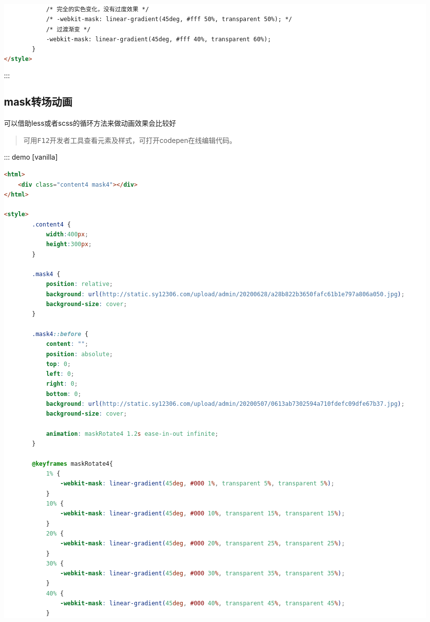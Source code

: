 ```html
			/* 完全的实色变化，没有过度效果 */
			/* -webkit-mask: linear-gradient(45deg, #fff 50%, transparent 50%); */
			/* 过渡渐变 */
			-webkit-mask: linear-gradient(45deg, #fff 40%, transparent 60%);
		}
</style>
```
:::

## mask转场动画

可以借助less或者scss的循环方法来做动画效果会比较好

> 可用<kbd>F12</kbd>开发者工具查看元素及样式，可打开codepen在线编辑代码。

::: demo [vanilla]
```html
<html>
	<div class="content4 mask4"></div>
</html>

<style>
		.content4 {
			width:400px;
			height:300px;
		}
		
		.mask4 {
			position: relative;
			background: url(http://static.sy12306.com/upload/admin/20200628/a28b822b3650fafc61b1e797a806a050.jpg);
			background-size: cover;
		}
		
		.mask4::before {
			content: "";
			position: absolute;
			top: 0;
			left: 0;
			right: 0;
			bottom: 0;
			background: url(http://static.sy12306.com/upload/admin/20200507/0613ab7302594a710fdefc09dfe67b37.jpg);
			background-size: cover;
			
			animation: maskRotate4 1.2s ease-in-out infinite;
		}
		
		@keyframes maskRotate4{
			1% {
				-webkit-mask: linear-gradient(45deg, #000 1%, transparent 5%, transparent 5%);
			}
			10% {
				-webkit-mask: linear-gradient(45deg, #000 10%, transparent 15%, transparent 15%);
			}
			20% {
				-webkit-mask: linear-gradient(45deg, #000 20%, transparent 25%, transparent 25%);
			}
			30% {
				-webkit-mask: linear-gradient(45deg, #000 30%, transparent 35%, transparent 35%);
			}
			40% {
				-webkit-mask: linear-gradient(45deg, #000 40%, transparent 45%, transparent 45%);
			}
```